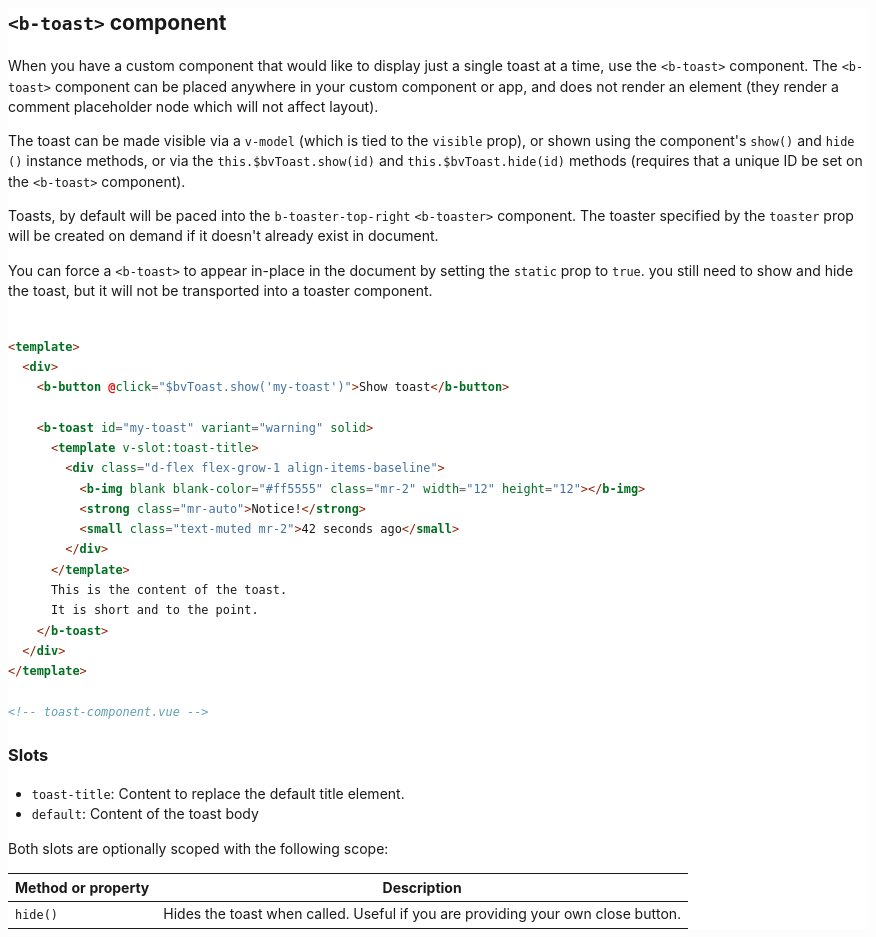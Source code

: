 ## `<b-toast>` component

When you have a custom component that would like to display just a single toast at a time, use the
`<b-toast>` component. The `<b-toast>` component can be placed anywhere in your custom component or app, and does not
render an element (they render a comment placeholder node which will not affect layout).

The toast can be made visible via a `v-model` (which is tied to the `visible` prop), or shown using the
component's `show()` and `hide()` instance methods, or via the `this.$bvToast.show(id)` and
`this.$bvToast.hide(id)` methods (requires that a unique ID be set on the `<b-toast>` component).

Toasts, by default will be paced into the `b-toaster-top-right` `<b-toaster>` component. The toaster specified by
the `toaster` prop will be created on demand if it doesn't already exist in document.

You can force a `<b-toast>` to appear in-place in the document by setting the `static` prop to
`true`. you still need to show and hide the toast, but it will not be transported into a toaster component.

```html

<template>
  <div>
    <b-button @click="$bvToast.show('my-toast')">Show toast</b-button>

    <b-toast id="my-toast" variant="warning" solid>
      <template v-slot:toast-title>
        <div class="d-flex flex-grow-1 align-items-baseline">
          <b-img blank blank-color="#ff5555" class="mr-2" width="12" height="12"></b-img>
          <strong class="mr-auto">Notice!</strong>
          <small class="text-muted mr-2">42 seconds ago</small>
        </div>
      </template>
      This is the content of the toast.
      It is short and to the point.
    </b-toast>
  </div>
</template>

<!-- toast-component.vue -->
```

### Slots

- `toast-title`: Content to replace the default title element.
- `default`: Content of the toast body

Both slots are optionally scoped with the following scope:

| Method or property | Description                                                                     |
| ------------------ | ------------------------------------------------------------------------------- |
| `hide()`           | Hides the toast when called. Useful if you are providing your own close button. |
